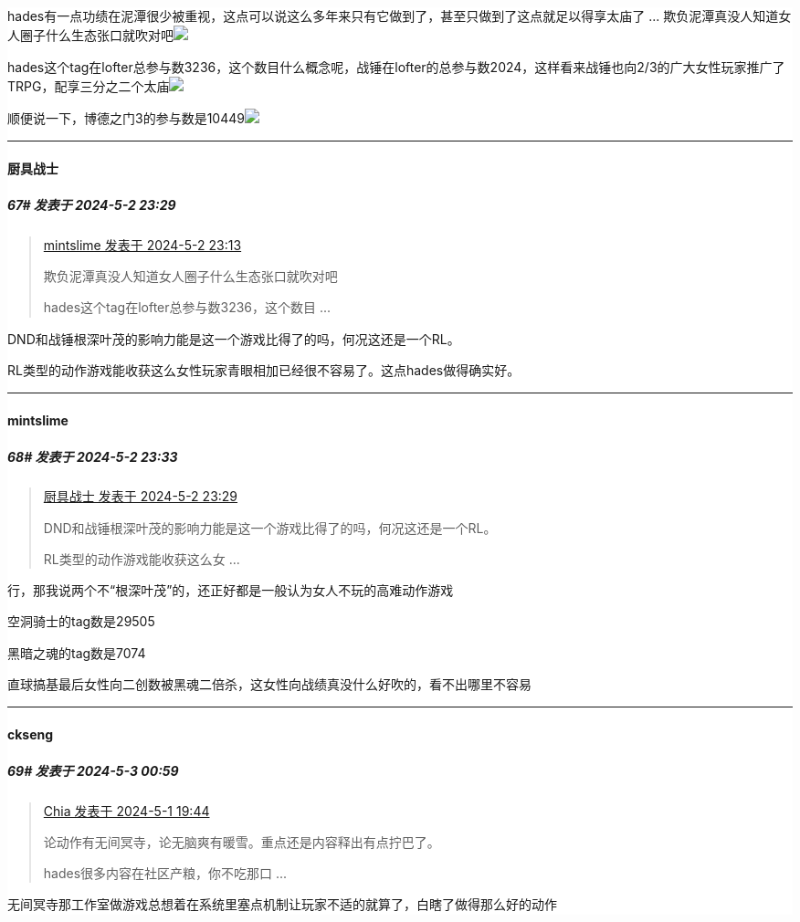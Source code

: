 hades有一点功绩在泥潭很少被重视，这点可以说这么多年来只有它做到了，甚至只做到了这点就足以得享太庙了 ...</blockquote>
欺负泥潭真没人知道女人圈子什么生态张口就吹对吧<img src="https://static.saraba1st.com/image/smiley/face2017/037.png" referrerpolicy="no-referrer">

hades这个tag在lofter总参与数3236，这个数目什么概念呢，战锤在lofter的总参与数2024，这样看来战锤也向2/3的广大女性玩家推广了TRPG，配享三分之二个太庙<img src="https://static.saraba1st.com/image/smiley/face2017/049.png" referrerpolicy="no-referrer">

顺便说一下，博德之门3的参与数是10449<img src="https://static.saraba1st.com/image/smiley/face2017/049.png" referrerpolicy="no-referrer">


*****

####  厨具战士  
##### 67#       发表于 2024-5-2 23:29

<blockquote><a href="httphttps://bbs.saraba1st.com/2b/forum.php?mod=redirect&amp;goto=findpost&amp;pid=64794922&amp;ptid=2181984" target="_blank">mintslime 发表于 2024-5-2 23:13</a>

欺负泥潭真没人知道女人圈子什么生态张口就吹对吧

hades这个tag在lofter总参与数3236，这个数目 ...</blockquote>
DND和战锤根深叶茂的影响力能是这一个游戏比得了的吗，何况这还是一个RL。

RL类型的动作游戏能收获这么女性玩家青眼相加已经很不容易了。这点hades做得确实好。


*****

####  mintslime  
##### 68#       发表于 2024-5-2 23:33

<blockquote><a href="httphttps://bbs.saraba1st.com/2b/forum.php?mod=redirect&amp;goto=findpost&amp;pid=64795053&amp;ptid=2181984" target="_blank">厨具战士 发表于 2024-5-2 23:29</a>

DND和战锤根深叶茂的影响力能是这一个游戏比得了的吗，何况这还是一个RL。

RL类型的动作游戏能收获这么女 ...</blockquote>
行，那我说两个不“根深叶茂”的，还正好都是一般认为女人不玩的高难动作游戏

空洞骑士的tag数是29505

黑暗之魂的tag数是7074

直球搞基最后女性向二创数被黑魂二倍杀，这女性向战绩真没什么好吹的，看不出哪里不容易


*****

####  ckseng  
##### 69#       发表于 2024-5-3 00:59

<blockquote><a href="httphttps://bbs.saraba1st.com/2b/forum.php?mod=redirect&amp;goto=findpost&amp;pid=64784202&amp;ptid=2181984" target="_blank">Chia 发表于 2024-5-1 19:44</a>

论动作有无间冥寺，论无脑爽有暖雪。重点还是内容释出有点拧巴了。

hades很多内容在社区产粮，你不吃那口 ...</blockquote>
无间冥寺那工作室做游戏总想着在系统里塞点机制让玩家不适的就算了，白瞎了做得那么好的动作

